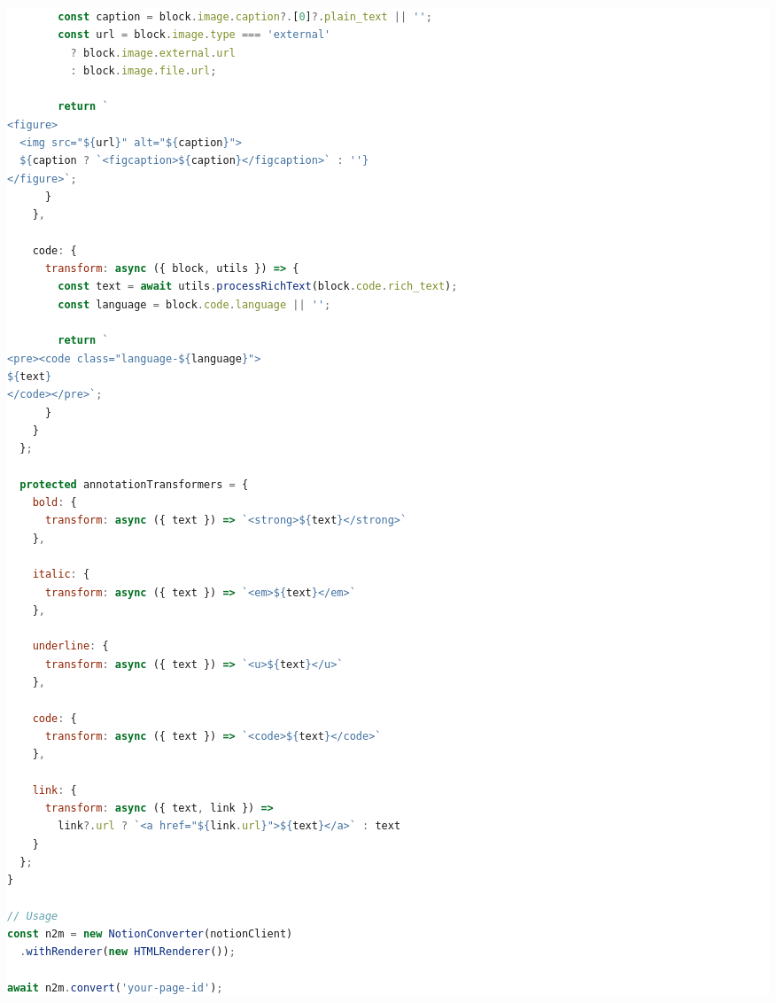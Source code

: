 ```javascript
        const caption = block.image.caption?.[0]?.plain_text || '';
        const url = block.image.type === 'external'
          ? block.image.external.url
          : block.image.file.url;

        return `
<figure>
  <img src="${url}" alt="${caption}">
  ${caption ? `<figcaption>${caption}</figcaption>` : ''}
</figure>`;
      }
    },

    code: {
      transform: async ({ block, utils }) => {
        const text = await utils.processRichText(block.code.rich_text);
        const language = block.code.language || '';

        return `
<pre><code class="language-${language}">
${text}
</code></pre>`;
      }
    }
  };

  protected annotationTransformers = {
    bold: {
      transform: async ({ text }) => `<strong>${text}</strong>`
    },

    italic: {
      transform: async ({ text }) => `<em>${text}</em>`
    },

    underline: {
      transform: async ({ text }) => `<u>${text}</u>`
    },

    code: {
      transform: async ({ text }) => `<code>${text}</code>`
    },

    link: {
      transform: async ({ text, link }) =>
        link?.url ? `<a href="${link.url}">${text}</a>` : text
    }
  };
}

// Usage
const n2m = new NotionConverter(notionClient)
  .withRenderer(new HTMLRenderer());

await n2m.convert('your-page-id');
```


  ['heading_1', 'heading_2', 'heading_3']: {